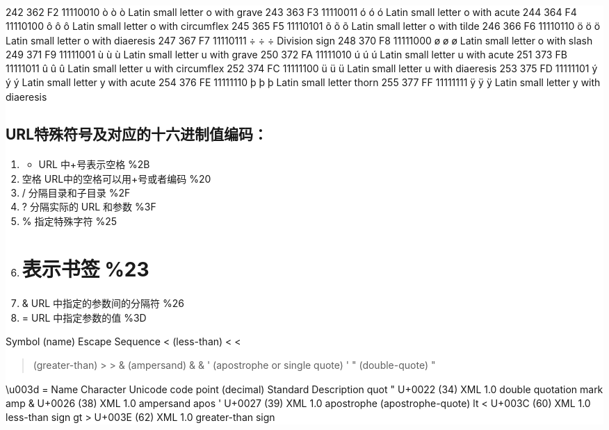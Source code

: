242	362	F2	11110010	ò	&#242;	&ograve;	Latin small letter o with grave
243	363	F3	11110011	ó	&#243;	&oacute;	Latin small letter o with acute
244	364	F4	11110100	ô	&#244;	&ocirc;	Latin small letter o with circumflex
245	365	F5	11110101	õ	&#245;	&otilde;	Latin small letter o with tilde
246	366	F6	11110110	ö	&#246;	&ouml;	Latin small letter o with diaeresis
247	367	F7	11110111	÷	&#247;	&divide;	Division sign
248	370	F8	11111000	ø	&#248;	&oslash;	Latin small letter o with slash
249	371	F9	11111001	ù	&#249;	&ugrave;	Latin small letter u with grave
250	372	FA	11111010	ú	&#250;	&uacute;	Latin small letter u with acute
251	373	FB	11111011	û	&#251;	&ucirc;	Latin small letter u with circumflex
252	374	FC	11111100	ü	&#252;	&uuml;	Latin small letter u with diaeresis
253	375	FD	11111101	ý	&#253;	&yacute;	Latin small letter y with acute
254	376	FE	11111110	þ	&#254;	&thorn;	Latin small letter thorn
255	377	FF	11111111	ÿ	&#255;	&yuml;	Latin small letter y with diaeresis

## URL特殊符号及对应的十六进制值编码：
1. +  URL 中+号表示空格 %2B   
2. 空格 URL中的空格可以用+号或者编码 %20   
3. /  分隔目录和子目录 %2F    
4. ?  分隔实际的 URL 和参数 %3F    
5. % 指定特殊字符 %25    
6. # 表示书签 %23    
7. & URL 中指定的参数间的分隔符 %26    
8. = URL 中指定参数的值 %3D 

Symbol (name)                    Escape Sequence
< (less-than)                    &#60;	&lt;
> (greater-than)                 &#62;	&gt;
& (ampersand)                    &#38;	&amp;
' (apostrophe or single quote)   &#39;
" (double-quote)                 &#34;

\u003d	=
Name 	Character 	Unicode code point (decimal) 	Standard 	Description
quot 	" 			U+0022 (34) 					XML 1.0 	double quotation mark
amp 	& 			U+0026 (38) 					XML 1.0 	ampersand
apos 	' 			U+0027 (39) 					XML 1.0 	apostrophe (apostrophe-quote)
lt 		< 			U+003C (60) 					XML 1.0 	less-than sign
gt 		> 			U+003E (62) 					XML 1.0 	greater-than sign